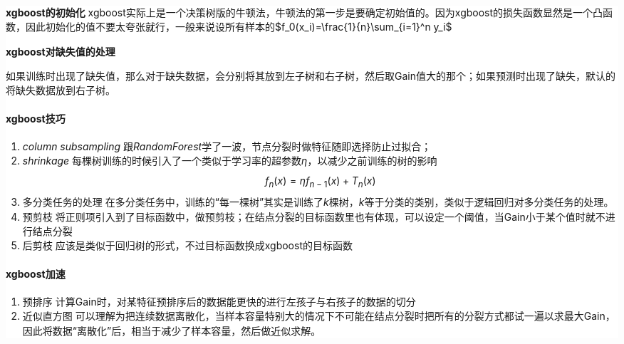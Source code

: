 **xgboost的初始化**
xgboost实际上是一个决策树版的牛顿法，牛顿法的第一步是要确定初始值的。因为xgboost的损失函数显然是一个凸函数，因此初始化的值不要太夸张就行，一般来说设所有样本的$f_0(x_i)=\frac{1}{n}\sum_{i=1}^n y_i$

**xgboost对缺失值的处理**

如果训练时出现了缺失值，那么对于缺失数据，会分别将其放到左子树和右子树，然后取Gain值大的那个；如果预测时出现了缺失，默认的将缺失数据放到右子树。

#### xgboost技巧
1. *column subsampling*
    跟*RandomForest*学了一波，节点分裂时做特征随即选择防止过拟合；
2. *shrinkage*
    每棵树训练的时候引入了一个类似于学习率的超参数$\eta$，以减少之前训练的树的影响
    $$f_n(x)=\eta f_{n-1}(x)+T_n(x)$$
3. 多分类任务的处理
    在多分类任务中，训练的“每一棵树”其实是训练了*k*棵树，*k*等于分类的类别，类似于逻辑回归对多分类任务的处理。
4. 预剪枝
    将正则项引入到了目标函数中，做预剪枝；在结点分裂的目标函数里也有体现，可以设定一个阈值，当Gain小于某个值时就不进行结点分裂
5. 后剪枝
    应该是类似于回归树的形式，不过目标函数换成xgboost的目标函数

#### xgboost加速
1. 预排序
    计算Gain时，对某特征预排序后的数据能更快的进行左孩子与右孩子的数据的切分
2. 近似直方图
    可以理解为把连续数据离散化，当样本容量特别大的情况下不可能在结点分裂时把所有的分裂方式都试一遍以求最大Gain，因此将数据“离散化”后，相当于减少了样本容量，然后做近似求解。
